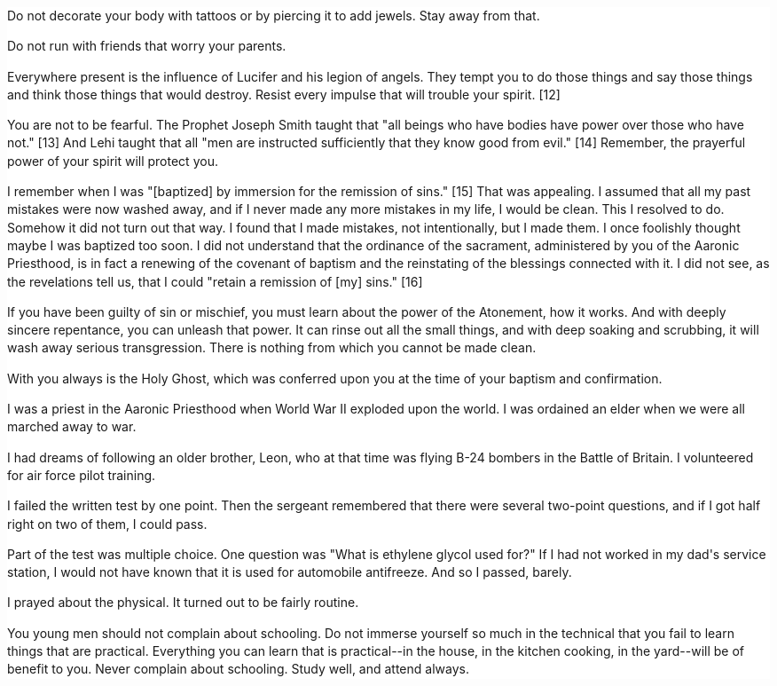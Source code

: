 Do not decorate your body with tattoos or by piercing it to add jewels. Stay
away from that.

Do not run with friends that worry your parents.

Everywhere present is the influence of Lucifer and his legion of angels. They
tempt you to do those things and say those things and think those things that
would destroy. Resist every impulse that will trouble your spirit. [12]

You are not to be fearful. The Prophet Joseph Smith taught that "all beings
who have bodies have power over those who have not." [13]  And Lehi taught
that all "men are instructed sufficiently that they know good from evil." [14]
Remember, the prayerful power of your spirit will protect you.

I remember when I was "[baptized] by immersion for the remission of sins."
[15]  That was appealing. I assumed that all my past mistakes were now washed
away, and if I never made any more mistakes in my life, I would be clean. This
I resolved to do. Somehow it did not turn out that way. I found that I made
mistakes, not intentionally, but I made them. I once foolishly thought maybe I
was baptized too soon. I did not understand that the ordinance of the
sacrament, administered by you of the Aaronic Priesthood, is in fact a
renewing of the covenant of baptism and the reinstating of the blessings
connected with it. I did not see, as the revelations tell us, that I could
"retain a remission of [my] sins." [16]

If you have been guilty of sin or mischief, you must learn about the power of
the Atonement, how it works. And with deeply sincere repentance, you can
unleash that power. It can rinse out all the small things, and with deep
soaking and scrubbing, it will wash away serious transgression. There is
nothing from which you cannot be made clean.

With you always is the Holy Ghost, which was conferred upon you at the time of
your baptism and confirmation.

I was a priest in the Aaronic Priesthood when World War II exploded upon the
world. I was ordained an elder when we were all marched away to war.

I had dreams of following an older brother, Leon, who at that time was flying
B-24 bombers in the Battle of Britain. I volunteered for air force pilot
training.

I failed the written test by one point. Then the sergeant remembered that
there were several two-point questions, and if I got half right on two of
them, I could pass.

Part of the test was multiple choice. One question was "What is ethylene
glycol used for?" If I had not worked in my dad's service station, I would not
have known that it is used for automobile antifreeze. And so I passed, barely.

I prayed about the physical. It turned out to be fairly routine.

You young men should not complain about schooling. Do not immerse yourself so
much in the technical that you fail to learn things that are practical.
Everything you can learn that is practical--in the house, in the kitchen
cooking, in the yard--will be of benefit to you. Never complain about
schooling. Study well, and attend always.
